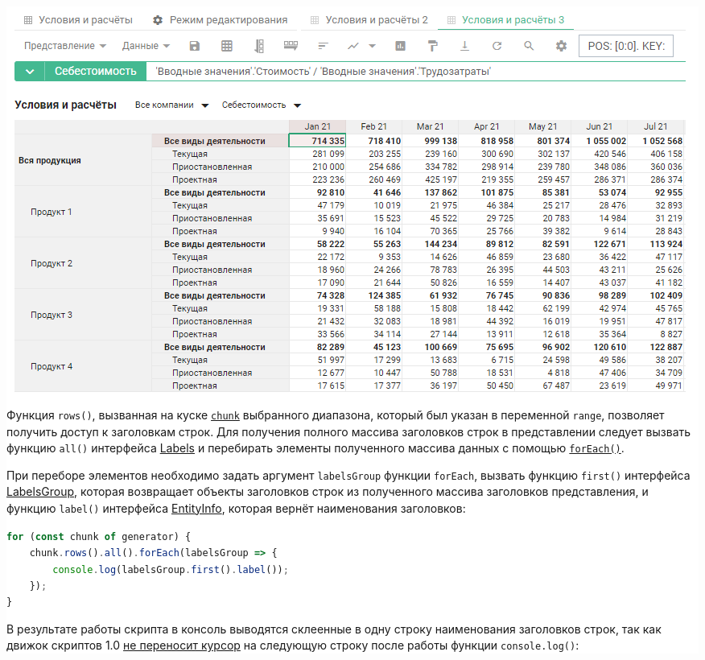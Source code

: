 ![Вид таблицы мультикуба с одним измерением](./pic/ca_Table1.png)

Функция `rows()`, вызванная на куске [`chunk`](../API/views.md#grid-range-chunk) выбранного диапазона, который был указан в переменной `range`, позволяет получить доступ к заголовкам строк. Для получения полного массива заголовков строк в представлении следует вызвать функцию `all()` интерфейса [Labels](../API/views.md#labels) и перебирать элементы полученного массива данных с помощью [`forEach()`](https://developer.mozilla.org/ru/docs/Web/JavaScript/Reference/Global_Objects/Array/forEach).

При переборе элементов необходимо задать аргумент `labelsGroup` функции `forEach`, вызвать функцию `first()` интерфейса [LabelsGroup](../API/views.md#labels-group), которая возвращает объекты заголовков строк из полученного массива заголовков представления, и функцию `label()` интерфейса [EntityInfo](../API/views.md#entity-info), которая вернёт наименования заголовков:

```js
for (const chunk of generator) {
    chunk.rows().all().forEach(labelsGroup => {
        console.log(labelsGroup.first().label());
    });
}
```

В результате работы скрипта в консоль выводятся склеенные в одну строку наименования заголовков строк, так как движок скриптов 1.0 [не переносит курсор](../appendix/constraints.md#no-line-break) на следующую строку после работы функции `console.log()`:
